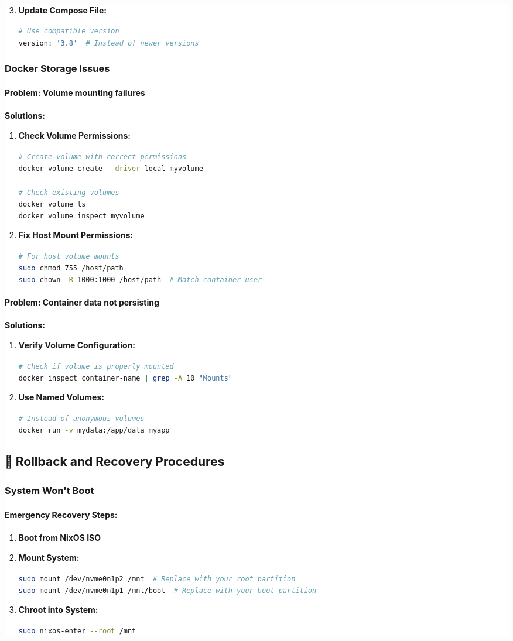 3. **Update Compose File:**
   ```bash
   # Use compatible version
   version: '3.8'  # Instead of newer versions
   ```

### **Docker Storage Issues**

#### Problem: Volume mounting failures
**Solutions:**
1. **Check Volume Permissions:**
   ```bash
   # Create volume with correct permissions
   docker volume create --driver local myvolume
   
   # Check existing volumes
   docker volume ls
   docker volume inspect myvolume
   ```

2. **Fix Host Mount Permissions:**
   ```bash
   # For host volume mounts
   sudo chmod 755 /host/path
   sudo chown -R 1000:1000 /host/path  # Match container user
   ```

#### Problem: Container data not persisting
**Solutions:**
1. **Verify Volume Configuration:**
   ```bash
   # Check if volume is properly mounted
   docker inspect container-name | grep -A 10 "Mounts"
   ```

2. **Use Named Volumes:**
   ```bash
   # Instead of anonymous volumes
   docker run -v mydata:/app/data myapp
   ```

## 🔄 Rollback and Recovery Procedures

### **System Won't Boot**

#### Emergency Recovery Steps:
1. **Boot from NixOS ISO**
2. **Mount System:**
   ```bash
   sudo mount /dev/nvme0n1p2 /mnt  # Replace with your root partition
   sudo mount /dev/nvme0n1p1 /mnt/boot  # Replace with your boot partition
   ```

3. **Chroot into System:**
   ```bash
   sudo nixos-enter --root /mnt
   ```

